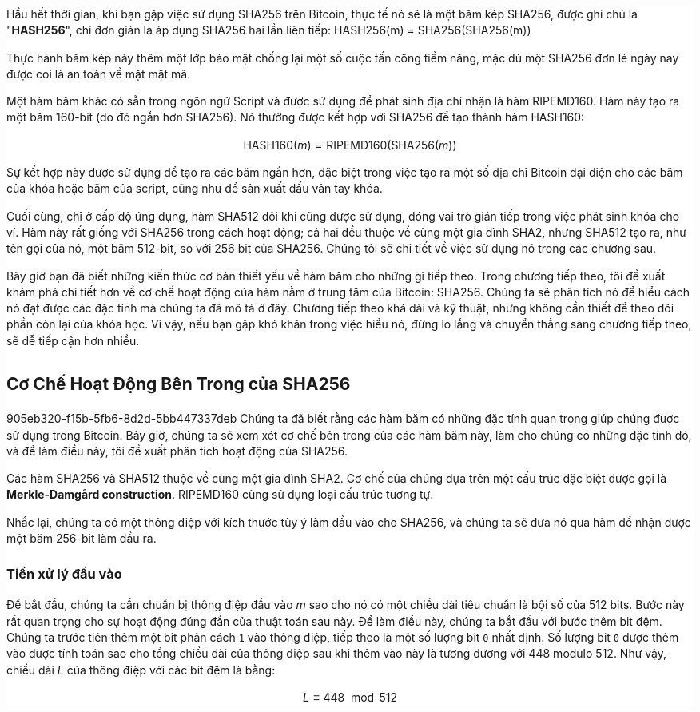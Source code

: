 Hầu hết thời gian, khi bạn gặp việc sử dụng SHA256 trên Bitcoin, thực tế nó sẽ là một băm kép SHA256, được ghi chú là "**HASH256**", chỉ đơn giản là áp dụng SHA256 hai lần liên tiếp:
HASH256(m) = SHA256(SHA256(m))

Thực hành băm kép này thêm một lớp bảo mật chống lại một số cuộc tấn công tiềm năng, mặc dù một SHA256 đơn lẻ ngày nay được coi là an toàn về mặt mật mã.

Một hàm băm khác có sẵn trong ngôn ngữ Script và được sử dụng để phát sinh địa chỉ nhận là hàm RIPEMD160. Hàm này tạo ra một băm 160-bit (do đó ngắn hơn SHA256). Nó thường được kết hợp với SHA256 để tạo thành hàm HASH160:

$$
\text{HASH160}(m) = \text{RIPEMD160}(\text{SHA256}(m))
$$

Sự kết hợp này được sử dụng để tạo ra các băm ngắn hơn, đặc biệt trong việc tạo ra một số địa chỉ Bitcoin đại diện cho các băm của khóa hoặc băm của script, cũng như để sản xuất dấu vân tay khóa.

Cuối cùng, chỉ ở cấp độ ứng dụng, hàm SHA512 đôi khi cũng được sử dụng, đóng vai trò gián tiếp trong việc phát sinh khóa cho ví. Hàm này rất giống với SHA256 trong cách hoạt động; cả hai đều thuộc về cùng một gia đình SHA2, nhưng SHA512 tạo ra, như tên gọi của nó, một băm 512-bit, so với 256 bit của SHA256. Chúng tôi sẽ chi tiết về việc sử dụng nó trong các chương sau.

Bây giờ bạn đã biết những kiến thức cơ bản thiết yếu về hàm băm cho những gì tiếp theo. Trong chương tiếp theo, tôi đề xuất khám phá chi tiết hơn về cơ chế hoạt động của hàm nằm ở trung tâm của Bitcoin: SHA256. Chúng ta sẽ phân tích nó để hiểu cách nó đạt được các đặc tính mà chúng ta đã mô tả ở đây. Chương tiếp theo khá dài và kỹ thuật, nhưng không cần thiết để theo dõi phần còn lại của khóa học. Vì vậy, nếu bạn gặp khó khăn trong việc hiểu nó, đừng lo lắng và chuyển thẳng sang chương tiếp theo, sẽ dễ tiếp cận hơn nhiều.

## Cơ Chế Hoạt Động Bên Trong của SHA256

<chapterId>905eb320-f15b-5fb6-8d2d-5bb447337deb</chapterId>
Chúng ta đã biết rằng các hàm băm có những đặc tính quan trọng giúp chúng được sử dụng trong Bitcoin. Bây giờ, chúng ta sẽ xem xét cơ chế bên trong của các hàm băm này, làm cho chúng có những đặc tính đó, và để làm điều này, tôi đề xuất phân tích hoạt động của SHA256.

Các hàm SHA256 và SHA512 thuộc về cùng một gia đình SHA2. Cơ chế của chúng dựa trên một cấu trúc đặc biệt được gọi là **Merkle-Damgård construction**. RIPEMD160 cũng sử dụng loại cấu trúc tương tự.

Nhắc lại, chúng ta có một thông điệp với kích thước tùy ý làm đầu vào cho SHA256, và chúng ta sẽ đưa nó qua hàm để nhận được một băm 256-bit làm đầu ra.

### Tiền xử lý đầu vào

Để bắt đầu, chúng ta cần chuẩn bị thông điệp đầu vào $m$ sao cho nó có một chiều dài tiêu chuẩn là bội số của 512 bits. Bước này rất quan trọng cho sự hoạt động đúng đắn của thuật toán sau này.
Để làm điều này, chúng ta bắt đầu với bước thêm bit đệm. Chúng ta trước tiên thêm một bit phân cách `1` vào thông điệp, tiếp theo là một số lượng bit `0` nhất định. Số lượng bit `0` được thêm vào được tính toán sao cho tổng chiều dài của thông điệp sau khi thêm vào này là tương đương với 448 modulo 512. Như vậy, chiều dài $L$ của thông điệp với các bit đệm là bằng:

$$
L \equiv 448 \mod 512
$$
